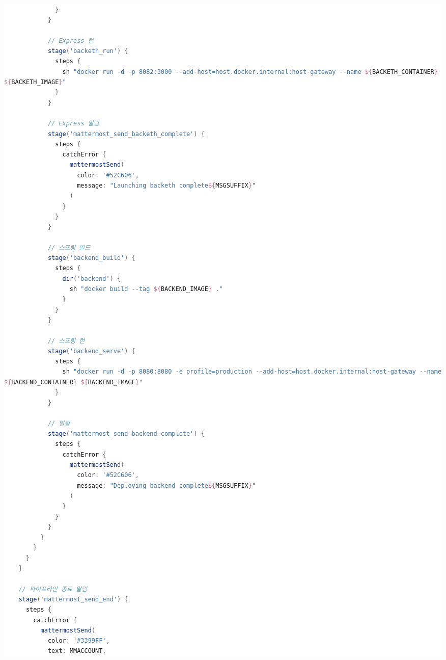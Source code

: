 ```groovy
              }
            }

            // Express 런
            stage('backeth_run') {
              steps {
                sh "docker run -d -p 8082:3000 --add-host=host.docker.internal:host-gateway --name ${BACKETH_CONTAINER} ${BACKETH_IMAGE}"
              }
            }

            // Express 알림
            stage('mattermost_send_backeth_complete') {
              steps {
                catchError {
                  mattermostSend(
                    color: '#52C606',
                    message: "Launching backeth complete${MSGSUFFIX}"
                  )
                }
              }
            }

            // 스프링 빌드
            stage('backend_build') {
              steps {
                dir('backend') {
                  sh "docker build --tag ${BACKEND_IMAGE} ."
                }
              }
            }

            // 스프링 런
            stage('backend_serve') {
              steps {
                sh "docker run -d -p 8080:8080 -e profile=production --add-host=host.docker.internal:host-gateway --name ${BACKEND_CONTAINER} ${BACKEND_IMAGE}"
              }
            }

            // 알림
            stage('mattermost_send_backend_complete') {
              steps {
                catchError {
                  mattermostSend(
                    color: '#52C606',
                    message: "Deploying backend complete${MSGSUFFIX}"
                  )
                }
              }
            }
          }
        }
      }
    }

    // 파이프라인 종료 알림
    stage('mattermost_send_end') {
      steps {
        catchError {
          mattermostSend(
            color: '#3399FF',
            text: MMACCOUNT,
```